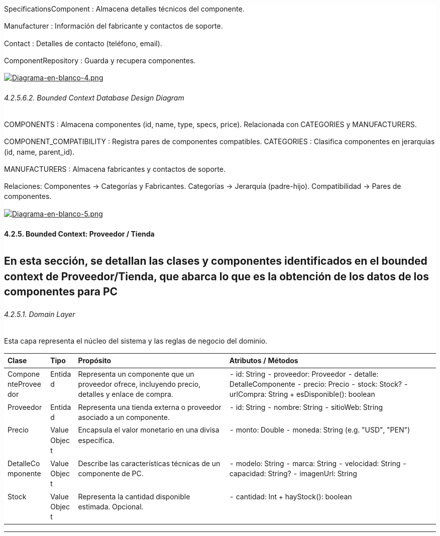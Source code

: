 SpecificationsComponent :
Almacena detalles técnicos del componente.

Manufacturer :
Información del fabricante y contactos de soporte.

Contact :
Detalles de contacto (teléfono, email).

ComponentRepository :
Guarda y recupera componentes.

[![Diagrama-en-blanco-4.png](https://i.postimg.cc/FHw7GNgc/Diagrama-en-blanco-4.png)](https://postimg.cc/3kC8xMqJ)
###### 4.2.5.6.2. Bounded Context Database Design Diagram

COMPONENTS :
Almacena componentes (id, name, type, specs, price).
Relacionada con CATEGORIES y MANUFACTURERS.

COMPONENT_COMPATIBILITY :
Registra pares de componentes compatibles.
CATEGORIES :
Clasifica componentes en jerarquías (id, name, parent_id).

MANUFACTURERS :
Almacena fabricantes y contactos de soporte.

Relaciones:
Componentes → Categorías y Fabricantes.
Categorías → Jerarquía (padre-hijo).
Compatibilidad → Pares de componentes.

[![Diagrama-en-blanco-5.png](https://i.postimg.cc/W4JSfpRP/Diagrama-en-blanco-5.png)](https://postimg.cc/jWtzDbd8)

#### 4.2.5. Bounded Context: Proveedor / Tienda

En esta sección, se detallan las clases y componentes identificados en el bounded context de Proveedor/Tienda, que abarca lo que es la obtención de los datos de los componentes para PC  
---

###### 4.2.5.1. Domain Layer

Esta capa representa el núcleo del sistema y las reglas de negocio del dominio.

| Clase | Tipo | Propósito | Atributos / Métodos |
| :---- | :---- | :---- | :---- |
| ComponenteProveedor | Entidad | Representa un componente que un proveedor ofrece, incluyendo precio, detalles y enlace de compra. | \- id: String \- proveedor: Proveedor \- detalle: DetalleComponente \- precio: Precio \- stock: Stock? \- urlCompra: String \+ esDisponible(): boolean |
| Proveedor | Entidad | Representa una tienda externa o proveedor asociado a un componente. | \- id: String \- nombre: String \- sitioWeb: String |
| Precio | Value Object | Encapsula el valor monetario en una divisa específica. | \- monto: Double \- moneda: String (e.g. "USD", "PEN") |
| DetalleComponente | Value Object | Describe las características técnicas de un componente de PC. | \- modelo: String \- marca: String \- velocidad: String \- capacidad: String? \- imagenUrl: String |
| Stock | Value Object | Representa la cantidad disponible estimada. Opcional. | \- cantidad: Int \+ hayStock(): boolean |

---